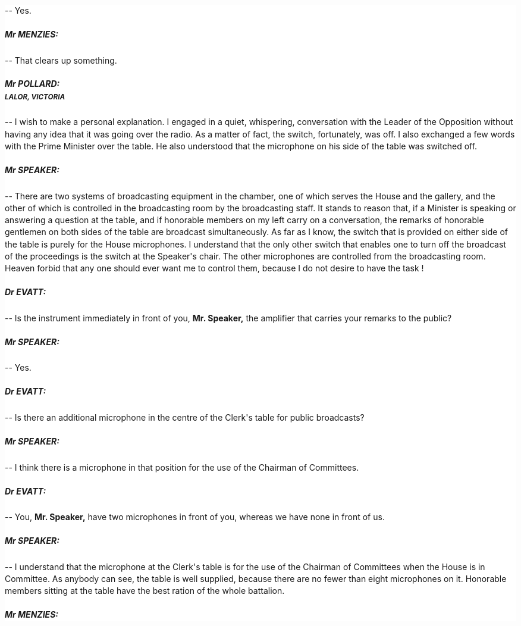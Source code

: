-- Yes. 

##### Mr MENZIES:

-- That clears up something. 

##### Mr POLLARD:<br><small class="text-muted">LALOR, VICTORIA</small>

--  I wish to make a personal explanation. I engaged in a quiet, whispering, conversation with the Leader of the Opposition without having any idea that it was going over the radio. As a matter of fact, the switch, fortunately, was off. I also exchanged a few words with the Prime Minister over the table. He also understood that the microphone on his side of the table was switched off. 

##### Mr SPEAKER:

-- There are two systems of broadcasting equipment in the chamber, one of which serves the House  and the gallery, and the other of which is controlled in the broadcasting room by the broadcasting staff. It stands to reason that, if a Minister is speaking or answering a question at the table, and if honorable members on my left carry on a conversation, the remarks of honorable gentlemen on both sides of the table are broadcast simultaneously. As far as I know, the switch that is provided on either side of the table is purely for the House microphones. I understand that the only other switch that enables one to turn off the broadcast of the proceedings is the switch at the Speaker's chair. The other microphones are controlled from the broadcasting room. Heaven forbid that any one should ever want me to control them, because I do not desire to have the task ! 

##### Dr EVATT:

-- Is the instrument immediately in front of you,  **Mr. Speaker,**  the amplifier that carries your remarks to the public? 

##### Mr SPEAKER:

-- Yes. 

##### Dr EVATT:

-- Is there an additional microphone in the centre of the Clerk's table for public broadcasts? 

##### Mr SPEAKER:

-- I think there is a microphone in that position for the use of the  Chairman  of Committees. 

##### Dr EVATT:

-- You,  **Mr. Speaker,**  have two microphones in front of you, whereas we have none in front of us. 

##### Mr SPEAKER:

-- I understand that the microphone at the Clerk's table is for the use of the  Chairman  of Committees when the House is in Committee. As anybody can see, the table is well supplied, because there are no fewer than eight microphones on it. Honorable members sitting at the table have the best ration of the whole battalion. 

##### Mr MENZIES:

